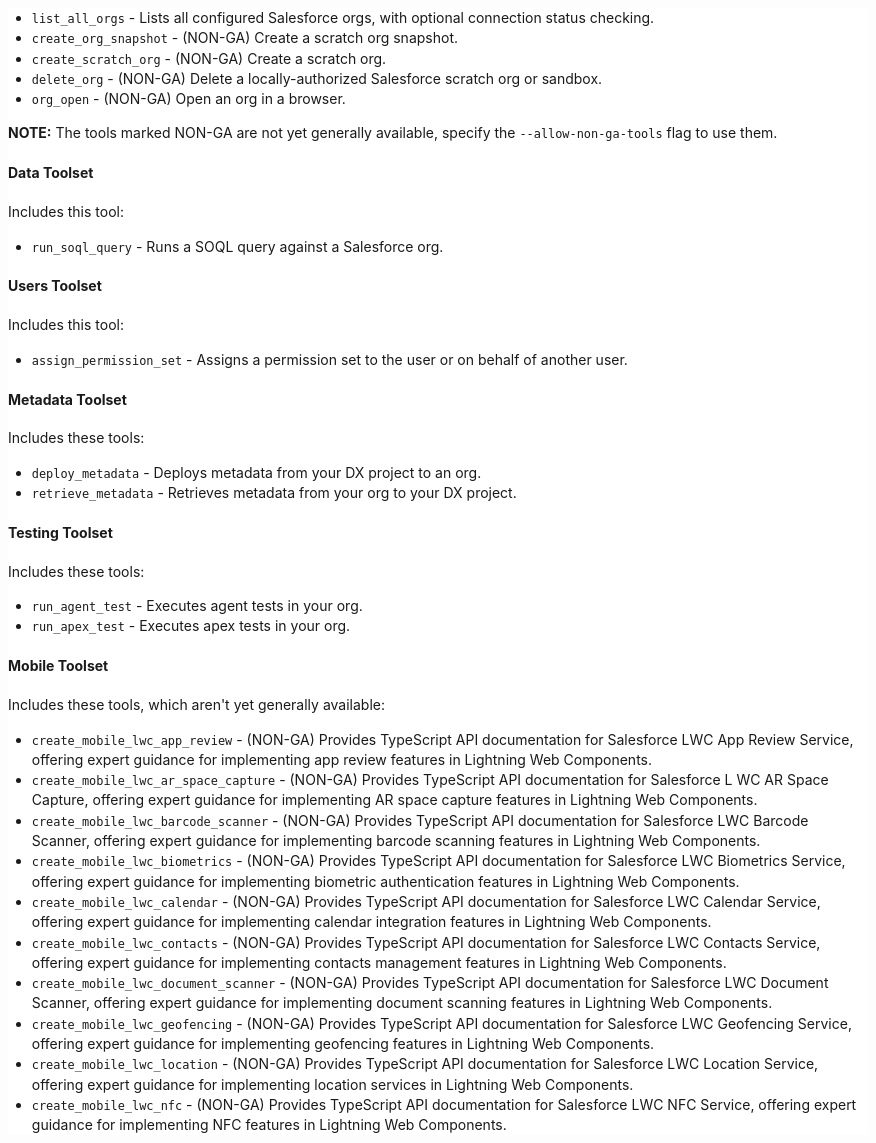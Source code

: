 - `list_all_orgs` - Lists all configured Salesforce orgs, with optional connection status checking.
- `create_org_snapshot` - (NON-GA) Create a scratch org snapshot. 
- `create_scratch_org` - (NON-GA) Create a scratch org. 
- `delete_org` - (NON-GA) Delete a locally-authorized Salesforce scratch org or sandbox.
- `org_open` - (NON-GA) Open an org in a browser. 

**NOTE:** The tools marked NON-GA are not yet generally available, specify the `--allow-non-ga-tools` flag to use them. 

#### Data Toolset

Includes this tool:

- `run_soql_query` - Runs a SOQL query against a Salesforce org.

#### Users Toolset

Includes this tool:

- `assign_permission_set` - Assigns a permission set to the user or on behalf of another user.

#### Metadata Toolset

Includes these tools:

- `deploy_metadata` - Deploys metadata from your DX project to an org.
- `retrieve_metadata` - Retrieves metadata from your org to your DX project.

#### Testing Toolset

Includes these tools:

- `run_agent_test` - Executes agent tests in your org.
- `run_apex_test` - Executes apex tests in your org.

#### Mobile Toolset

Includes these tools, which aren't yet generally available:

- `create_mobile_lwc_app_review` - (NON-GA) Provides TypeScript API documentation for Salesforce LWC App Review Service, offering expert guidance for implementing app review features in Lightning Web Components.
- `create_mobile_lwc_ar_space_capture` - (NON-GA) Provides TypeScript API documentation for Salesforce L    WC AR Space Capture, offering expert guidance for implementing AR space capture features in Lightning Web Components.
- `create_mobile_lwc_barcode_scanner` - (NON-GA) Provides TypeScript API documentation for Salesforce LWC Barcode Scanner, offering expert guidance for implementing barcode scanning features in Lightning Web Components.
- `create_mobile_lwc_biometrics` - (NON-GA) Provides TypeScript API documentation for Salesforce LWC Biometrics Service, offering expert guidance for implementing biometric authentication features in Lightning Web Components.
- `create_mobile_lwc_calendar` - (NON-GA) Provides TypeScript API documentation for Salesforce LWC Calendar Service, offering expert guidance for implementing calendar integration features in Lightning Web Components.
- `create_mobile_lwc_contacts` - (NON-GA) Provides TypeScript API documentation for Salesforce LWC Contacts Service, offering expert guidance for implementing contacts management features in Lightning Web Components.
- `create_mobile_lwc_document_scanner` - (NON-GA) Provides TypeScript API documentation for Salesforce LWC Document Scanner, offering expert guidance for implementing document scanning features in Lightning Web Components.
- `create_mobile_lwc_geofencing` - (NON-GA) Provides TypeScript API documentation for Salesforce LWC Geofencing Service, offering expert guidance for implementing geofencing features in Lightning Web Components.
- `create_mobile_lwc_location` - (NON-GA) Provides TypeScript API documentation for Salesforce LWC Location Service, offering expert guidance for implementing location services in Lightning Web Components.
- `create_mobile_lwc_nfc` - (NON-GA) Provides TypeScript API documentation for Salesforce LWC NFC Service, offering expert guidance for implementing NFC features in Lightning Web Components.